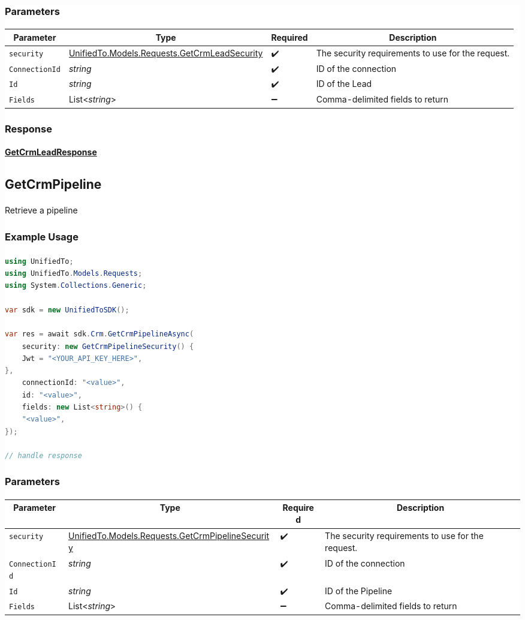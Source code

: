 ### Parameters

| Parameter                                                                                   | Type                                                                                        | Required                                                                                    | Description                                                                                 |
| ------------------------------------------------------------------------------------------- | ------------------------------------------------------------------------------------------- | ------------------------------------------------------------------------------------------- | ------------------------------------------------------------------------------------------- |
| `security`                                                                                  | [UnifiedTo.Models.Requests.GetCrmLeadSecurity](../../Models/Requests/GetCrmLeadSecurity.md) | :heavy_check_mark:                                                                          | The security requirements to use for the request.                                           |
| `ConnectionId`                                                                              | *string*                                                                                    | :heavy_check_mark:                                                                          | ID of the connection                                                                        |
| `Id`                                                                                        | *string*                                                                                    | :heavy_check_mark:                                                                          | ID of the Lead                                                                              |
| `Fields`                                                                                    | List<*string*>                                                                              | :heavy_minus_sign:                                                                          | Comma-delimited fields to return                                                            |


### Response

**[GetCrmLeadResponse](../../Models/Requests/GetCrmLeadResponse.md)**


## GetCrmPipeline

Retrieve a pipeline

### Example Usage

```csharp
using UnifiedTo;
using UnifiedTo.Models.Requests;
using System.Collections.Generic;

var sdk = new UnifiedToSDK();

var res = await sdk.Crm.GetCrmPipelineAsync(
    security: new GetCrmPipelineSecurity() {
    Jwt = "<YOUR_API_KEY_HERE>",
},
    connectionId: "<value>",
    id: "<value>",
    fields: new List<string>() {
    "<value>",
});

// handle response
```

### Parameters

| Parameter                                                                                           | Type                                                                                                | Required                                                                                            | Description                                                                                         |
| --------------------------------------------------------------------------------------------------- | --------------------------------------------------------------------------------------------------- | --------------------------------------------------------------------------------------------------- | --------------------------------------------------------------------------------------------------- |
| `security`                                                                                          | [UnifiedTo.Models.Requests.GetCrmPipelineSecurity](../../Models/Requests/GetCrmPipelineSecurity.md) | :heavy_check_mark:                                                                                  | The security requirements to use for the request.                                                   |
| `ConnectionId`                                                                                      | *string*                                                                                            | :heavy_check_mark:                                                                                  | ID of the connection                                                                                |
| `Id`                                                                                                | *string*                                                                                            | :heavy_check_mark:                                                                                  | ID of the Pipeline                                                                                  |
| `Fields`                                                                                            | List<*string*>                                                                                      | :heavy_minus_sign:                                                                                  | Comma-delimited fields to return                                                                    |

